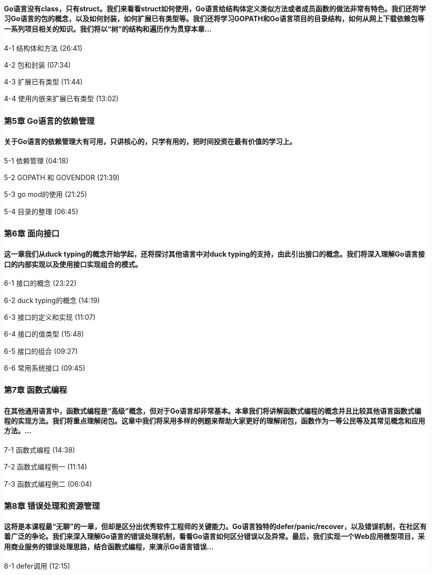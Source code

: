 #### Go语言没有class，只有struct。我们来看看struct如何使用，Go语言给结构体定义类似方法或者成员函数的做法非常有特色。我们还将学习Go语言的包的概念，以及如何封装，如何扩展已有类型等。我们还将学习GOPATH和Go语言项目的目录结构，如何从网上下载依赖包等一系列项目相关的知识。我们将以“树”的结构和遍历作为贯穿本章...
4-1 结构体和方法 (26:41)

4-2 包和封装 (07:34)

4-3 扩展已有类型 (11:44)

4-4 使用内嵌来扩展已有类型 (13:02)


### 第5章 Go语言的依赖管理

#### 关于Go语言的依赖管理大有可用，只讲核心的，只学有用的，把时间投资在最有价值的学习上。
5-1 依赖管理 (04:18)

5-2 GOPATH 和 GOVENDOR (21:39)

5-3 go mod的使用 (21:25)

5-4 目录的整理 (06:45)


### 第6章 面向接口 

#### 这一章我们从duck typing的概念开始学起，还将探讨其他语言中对duck typing的支持，由此引出接口的概念。我们将深入理解Go语言接口的内部实现以及使用接口实现组合的模式。
6-1 接口的概念 (23:22)

6-2 duck typing的概念 (14:19)

6-3 接口的定义和实现 (11:07)

6-4 接口的值类型 (15:48)

6-5 接口的组合 (09:27)

6-6 常用系统接口 (09:45)


### 第7章 函数式编程

#### 在其他通用语言中，函数式编程是“高级”概念，但对于Go语言却非常基本。本章我们将讲解函数式编程的概念并且比较其他语言函数式编程的实现方法。我们将重点理解闭包。这章中我们将采用多样的例题来帮助大家更好的理解闭包，函数作为一等公民等及其常见概念和应用方法。...
7-1 函数式编程 (14:38)

7-2 函数式编程例一 (11:14)

7-3 函数式编程例二 (06:04)


### 第8章 错误处理和资源管理

#### 这将是本课程最“无聊”的一章，但却是区分出优秀软件工程师的关键能力。Go语言独特的defer/panic/recover，以及错误机制，在社区有着广泛的争论。我们来深入理解Go语言的错误处理机制，看看Go语言如何区分错误以及异常。最后，我们实现一个Web应用微型项目，采用商业服务的错误处理思路，结合函数式编程，来演示Go语言错误...
8-1 defer调用 (12:15)
